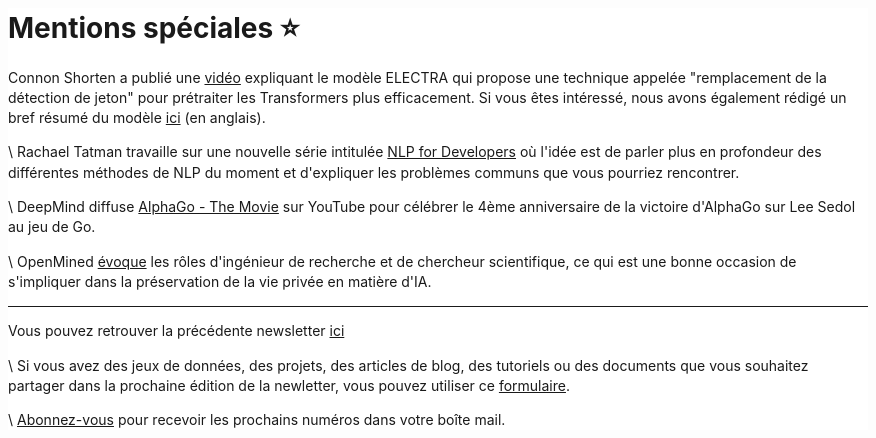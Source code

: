 





# Mentions spéciales ⭐️

Connon Shorten a publié une [vidéo](https://www.youtube.com/watch?v=QWu7j1nb_jI&feature=emb_logo) expliquant le modèle ELECTRA qui propose une technique appelée "remplacement de la détection de jeton" pour prétraiter les Transformers plus efficacement. Si vous êtes intéressé, nous avons également rédigé un bref résumé du modèle [ici](https://medium.com/dair-ai/nlp-research-highlights-cd522b21b01a) (en anglais).

\\
Rachael Tatman travaille sur une nouvelle série intitulée [NLP for Developers](https://www.youtube.com/watch?v=-G36q8_cYsc&feature=emb_logo) où l'idée est de parler plus en profondeur des différentes méthodes de NLP du moment et d'expliquer les problèmes communs que vous pourriez rencontrer.

\\
DeepMind diffuse [AlphaGo - The Movie](https://youtu.be/WXuK6gekU1Y) sur YouTube pour célébrer le 4ème anniversaire de la victoire d'AlphaGo sur Lee Sedol au jeu de Go.

\\
OpenMined [évoque](https://blog.openmined.org/introducing-openmined-research/) les rôles d'ingénieur de recherche et de chercheur scientifique, ce qui est une bonne occasion de s'impliquer dans la préservation de la vie privée en matière d'IA.


----------

Vous pouvez retrouver la précédente newsletter [ici](https://dair.ai/NLP_Newsletter_-6_-FR/)

\\
Si vous avez des jeux de données, des projets, des articles de blog, des tutoriels ou des documents que vous souhaitez partager dans la prochaine édition de la newletter, vous pouvez utiliser ce [formulaire](https://forms.gle/3b7Q2w2bzsXE6uYo9).

\\
[Abonnez-vous](https://dair.ai/newsletter/) pour recevoir les prochains numéros dans votre boîte mail.
